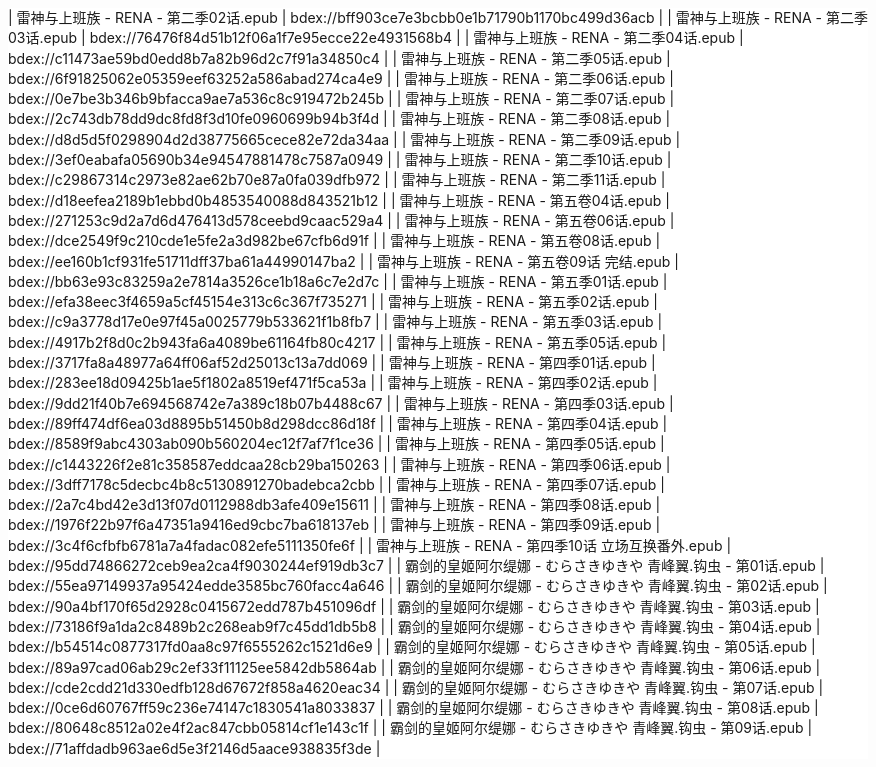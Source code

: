 | 雷神与上班族 - RENA - 第二季02话.epub | bdex://bff903ce7e3bcbb0e1b71790b1170bc499d36acb |
| 雷神与上班族 - RENA - 第二季03话.epub | bdex://76476f84d51b12f06a1f7e95ecce22e4931568b4 |
| 雷神与上班族 - RENA - 第二季04话.epub | bdex://c11473ae59bd0edd8b7a82b96d2c7f91a34850c4 |
| 雷神与上班族 - RENA - 第二季05话.epub | bdex://6f91825062e05359eef63252a586abad274ca4e9 |
| 雷神与上班族 - RENA - 第二季06话.epub | bdex://0e7be3b346b9bfacca9ae7a536c8c919472b245b |
| 雷神与上班族 - RENA - 第二季07话.epub | bdex://2c743db78dd9dc8fd8f3d10fe0960699b94b3f4d |
| 雷神与上班族 - RENA - 第二季08话.epub | bdex://d8d5d5f0298904d2d38775665cece82e72da34aa |
| 雷神与上班族 - RENA - 第二季09话.epub | bdex://3ef0eabafa05690b34e94547881478c7587a0949 |
| 雷神与上班族 - RENA - 第二季10话.epub | bdex://c29867314c2973e82ae62b70e87a0fa039dfb972 |
| 雷神与上班族 - RENA - 第二季11话.epub | bdex://d18eefea2189b1ebbd0b4853540088d843521b12 |
| 雷神与上班族 - RENA - 第五卷04话.epub | bdex://271253c9d2a7d6d476413d578ceebd9caac529a4 |
| 雷神与上班族 - RENA - 第五卷06话.epub | bdex://dce2549f9c210cde1e5fe2a3d982be67cfb6d91f |
| 雷神与上班族 - RENA - 第五卷08话.epub | bdex://ee160b1cf931fe51711dff37ba61a44990147ba2 |
| 雷神与上班族 - RENA - 第五卷09话 完结.epub | bdex://bb63e93c83259a2e7814a3526ce1b18a6c7e2d7c |
| 雷神与上班族 - RENA - 第五季01话.epub | bdex://efa38eec3f4659a5cf45154e313c6c367f735271 |
| 雷神与上班族 - RENA - 第五季02话.epub | bdex://c9a3778d17e0e97f45a0025779b533621f1b8fb7 |
| 雷神与上班族 - RENA - 第五季03话.epub | bdex://4917b2f8d0c2b943fa6a4089be61164fb80c4217 |
| 雷神与上班族 - RENA - 第五季05话.epub | bdex://3717fa8a48977a64ff06af52d25013c13a7dd069 |
| 雷神与上班族 - RENA - 第四季01话.epub | bdex://283ee18d09425b1ae5f1802a8519ef471f5ca53a |
| 雷神与上班族 - RENA - 第四季02话.epub | bdex://9dd21f40b7e694568742e7a389c18b07b4488c67 |
| 雷神与上班族 - RENA - 第四季03话.epub | bdex://89ff474df6ea03d8895b51450b8d298dcc86d18f |
| 雷神与上班族 - RENA - 第四季04话.epub | bdex://8589f9abc4303ab090b560204ec12f7af7f1ce36 |
| 雷神与上班族 - RENA - 第四季05话.epub | bdex://c1443226f2e81c358587eddcaa28cb29ba150263 |
| 雷神与上班族 - RENA - 第四季06话.epub | bdex://3dff7178c5decbc4b8c5130891270badebca2cbb |
| 雷神与上班族 - RENA - 第四季07话.epub | bdex://2a7c4bd42e3d13f07d0112988db3afe409e15611 |
| 雷神与上班族 - RENA - 第四季08话.epub | bdex://1976f22b97f6a47351a9416ed9cbc7ba618137eb |
| 雷神与上班族 - RENA - 第四季09话.epub | bdex://3c4f6cfbfb6781a7a4fadac082efe5111350fe6f |
| 雷神与上班族 - RENA - 第四季10话 立场互换番外.epub | bdex://95dd74866272ceb9ea2ca4f9030244ef919db3c7 |
| 霸剑的皇姬阿尔缇娜 - むらさきゆきや 青峰翼.钩虫 - 第01话.epub | bdex://55ea97149937a95424edde3585bc760facc4a646 |
| 霸剑的皇姬阿尔缇娜 - むらさきゆきや 青峰翼.钩虫 - 第02话.epub | bdex://90a4bf170f65d2928c0415672edd787b451096df |
| 霸剑的皇姬阿尔缇娜 - むらさきゆきや 青峰翼.钩虫 - 第03话.epub | bdex://73186f9a1da2c8489b2c268eab9f7c45dd1db5b8 |
| 霸剑的皇姬阿尔缇娜 - むらさきゆきや 青峰翼.钩虫 - 第04话.epub | bdex://b54514c0877317fd0aa8c97f6555262c1521d6e9 |
| 霸剑的皇姬阿尔缇娜 - むらさきゆきや 青峰翼.钩虫 - 第05话.epub | bdex://89a97cad06ab29c2ef33f11125ee5842db5864ab |
| 霸剑的皇姬阿尔缇娜 - むらさきゆきや 青峰翼.钩虫 - 第06话.epub | bdex://cde2cdd21d330edfb128d67672f858a4620eac34 |
| 霸剑的皇姬阿尔缇娜 - むらさきゆきや 青峰翼.钩虫 - 第07话.epub | bdex://0ce6d60767ff59c236e74147c1830541a8033837 |
| 霸剑的皇姬阿尔缇娜 - むらさきゆきや 青峰翼.钩虫 - 第08话.epub | bdex://80648c8512a02e4f2ac847cbb05814cf1e143c1f |
| 霸剑的皇姬阿尔缇娜 - むらさきゆきや 青峰翼.钩虫 - 第09话.epub | bdex://71affdadb963ae6d5e3f2146d5aace938835f3de |